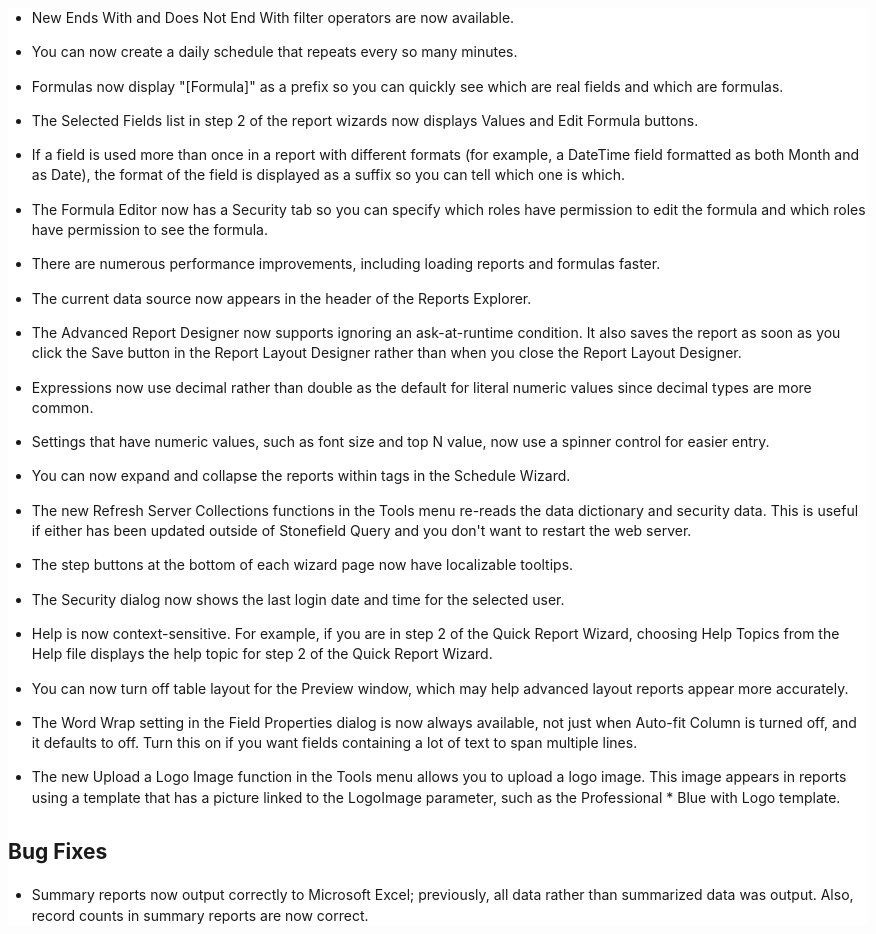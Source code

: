 * New Ends With and Does Not End With filter operators are now available.

* You can now create a daily schedule that repeats every so many minutes.

* Formulas now display "[Formula]" as a prefix so you can quickly see which are real fields and which are formulas.

* The Selected Fields list in step 2 of the report wizards now displays Values and Edit Formula buttons.

* If a field is used more than once in a report with different formats (for example, a DateTime field formatted as both Month and as Date), the format of the field is displayed as a suffix so you can tell which one is which.

* The Formula Editor now has a Security tab so you can specify which roles have permission to edit the formula and which roles have permission to see the formula.

* There are numerous performance improvements, including loading reports and formulas faster.

* The current data source now appears in the header of the Reports Explorer.

* The Advanced Report Designer now supports ignoring an ask-at-runtime condition. It also saves the report as soon as you click the Save button in the Report Layout Designer rather than when you close the Report Layout Designer.

* Expressions now use decimal rather than double as the default for literal numeric values since decimal types are more common.

* Settings that have numeric values, such as font size and top N value, now use a spinner control for easier entry.

* You can now expand and collapse the reports within tags in the Schedule Wizard.

* The new Refresh Server Collections functions in the Tools menu re-reads the data dictionary and security data. This is useful if either has been updated outside of Stonefield Query and you don't want to restart the web server.

* The step buttons at the bottom of each wizard page now have localizable tooltips.

* The Security dialog now shows the last login date and time for the selected user.

* Help is now context-sensitive. For example, if you are in step 2 of the Quick Report Wizard, choosing Help Topics from the Help file displays the help topic for step 2 of the Quick Report Wizard.

* You can now turn off table layout for the Preview window, which may help advanced layout reports appear more accurately.

* The Word Wrap setting in the Field Properties dialog is now always available, not just when Auto-fit Column is turned off, and it defaults to off. Turn this on if you want fields containing a lot of text to span multiple lines.

* The new Upload a Logo Image function in the Tools menu allows you to upload a logo image. This image appears in reports using a template that has a picture linked to the LogoImage parameter, such as the Professional * Blue with Logo template.

## Bug Fixes

* Summary reports now output correctly to Microsoft Excel; previously, all data rather than summarized data was output. Also, record counts in summary reports are now correct.
